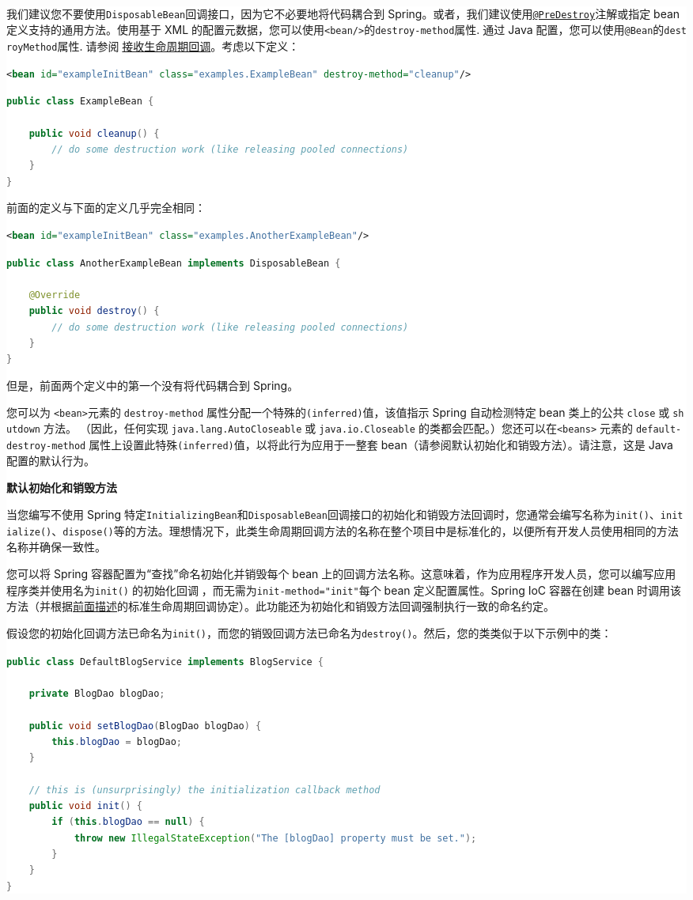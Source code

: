 我们建议您不要使用`DisposableBean`回调接口，因为它不必要地将代码耦合到 Spring。或者，我们建议使用[`@PreDestroy`](https://docs.spring.io/spring-framework/docs/current/reference/html/core.html#beans-postconstruct-and-predestroy-annotations)注解或指定 bean 定义支持的通用方法。使用基于 XML 的配置元数据，您可以使用`<bean/>`的`destroy-method`属性. 通过 Java 配置，您可以使用`@Bean`的`destroyMethod`属性. 请参阅 [接收生命周期回调](https://docs.spring.io/spring-framework/docs/current/reference/html/core.html#beans-java-lifecycle-callbacks)。考虑以下定义：

```xml
<bean id="exampleInitBean" class="examples.ExampleBean" destroy-method="cleanup"/>
```

```java
public class ExampleBean {

    public void cleanup() {
        // do some destruction work (like releasing pooled connections)
    }
}
```

前面的定义与下面的定义几乎完全相同：

```xml
<bean id="exampleInitBean" class="examples.AnotherExampleBean"/>
```

```java
public class AnotherExampleBean implements DisposableBean {

    @Override
    public void destroy() {
        // do some destruction work (like releasing pooled connections)
    }
}
```

但是，前面两个定义中的第一个没有将代码耦合到 Spring。

您可以为 `<bean>`元素的 `destroy-method` 属性分配一个特殊的`(inferred)`值，该值指示 Spring 自动检测特定 bean 类上的公共 `close` 或 `shutdown` 方法。 （因此，任何实现 `java.lang.AutoCloseable` 或 `java.io.Closeable` 的类都会匹配。）您还可以在`<beans>` 元素的 `default-destroy-method` 属性上设置此特殊`(inferred)`值，以将此行为应用于一整套 bean（请参阅默认初始化和销毁方法）。请注意，这是 Java 配置的默认行为。

**默认初始化和销毁方法**

当您编写不使用 Spring 特定`InitializingBean`和`DisposableBean`回调接口的初始化和销毁方法回调时，您通常会编写名称为`init()`、`initialize()`、`dispose()`等的方法。理想情况下，此类生命周期回调方法的名称在整个项目中是标准化的，以便所有开发人员使用相同的方法名称并确保一致性。

您可以将 Spring 容器配置为“查找”命名初始化并销毁每个 bean 上的回调方法名称。这意味着，作为应用程序开发人员，您可以编写应用程序类并使用名为`init()` 的初始化回调 ，而无需为`init-method="init"`每个 bean 定义配置属性。Spring IoC 容器在创建 bean 时调用该方法（并根据[前面描述](https://docs.spring.io/spring-framework/docs/current/reference/html/core.html#beans-factory-lifecycle)的标准生命周期回调协定）。此功能还为初始化和销毁方法回调强制执行一致的命名约定。

假设您的初始化回调方法已命名为`init()`，而您的销毁回调方法已命名为`destroy()`。然后，您的类类似于以下示例中的类：

```java
public class DefaultBlogService implements BlogService {

    private BlogDao blogDao;

    public void setBlogDao(BlogDao blogDao) {
        this.blogDao = blogDao;
    }

    // this is (unsurprisingly) the initialization callback method
    public void init() {
        if (this.blogDao == null) {
            throw new IllegalStateException("The [blogDao] property must be set.");
        }
    }
}
```
